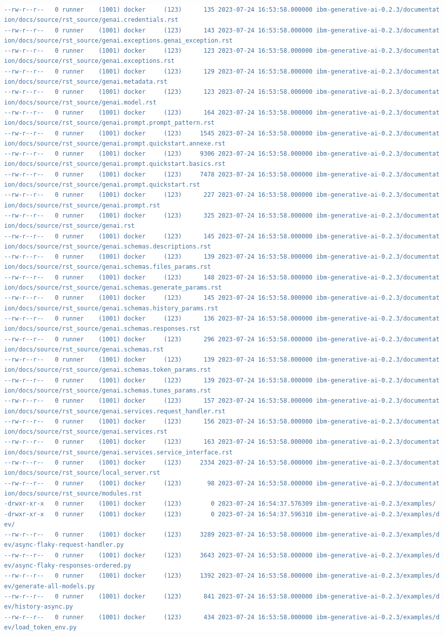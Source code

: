 ```diff
--rw-r--r--   0 runner    (1001) docker     (123)      135 2023-07-24 16:53:58.000000 ibm-generative-ai-0.2.3/documentation/docs/source/rst_source/genai.credentials.rst
--rw-r--r--   0 runner    (1001) docker     (123)      143 2023-07-24 16:53:58.000000 ibm-generative-ai-0.2.3/documentation/docs/source/rst_source/genai.exceptions.genai_exception.rst
--rw-r--r--   0 runner    (1001) docker     (123)      123 2023-07-24 16:53:58.000000 ibm-generative-ai-0.2.3/documentation/docs/source/rst_source/genai.exceptions.rst
--rw-r--r--   0 runner    (1001) docker     (123)      129 2023-07-24 16:53:58.000000 ibm-generative-ai-0.2.3/documentation/docs/source/rst_source/genai.metadata.rst
--rw-r--r--   0 runner    (1001) docker     (123)      123 2023-07-24 16:53:58.000000 ibm-generative-ai-0.2.3/documentation/docs/source/rst_source/genai.model.rst
--rw-r--r--   0 runner    (1001) docker     (123)      164 2023-07-24 16:53:58.000000 ibm-generative-ai-0.2.3/documentation/docs/source/rst_source/genai.prompt.prompt_pattern.rst
--rw-r--r--   0 runner    (1001) docker     (123)     1545 2023-07-24 16:53:58.000000 ibm-generative-ai-0.2.3/documentation/docs/source/rst_source/genai.prompt.quickstart.annexe.rst
--rw-r--r--   0 runner    (1001) docker     (123)     9306 2023-07-24 16:53:58.000000 ibm-generative-ai-0.2.3/documentation/docs/source/rst_source/genai.prompt.quickstart.basics.rst
--rw-r--r--   0 runner    (1001) docker     (123)     7478 2023-07-24 16:53:58.000000 ibm-generative-ai-0.2.3/documentation/docs/source/rst_source/genai.prompt.quickstart.rst
--rw-r--r--   0 runner    (1001) docker     (123)      227 2023-07-24 16:53:58.000000 ibm-generative-ai-0.2.3/documentation/docs/source/rst_source/genai.prompt.rst
--rw-r--r--   0 runner    (1001) docker     (123)      325 2023-07-24 16:53:58.000000 ibm-generative-ai-0.2.3/documentation/docs/source/rst_source/genai.rst
--rw-r--r--   0 runner    (1001) docker     (123)      145 2023-07-24 16:53:58.000000 ibm-generative-ai-0.2.3/documentation/docs/source/rst_source/genai.schemas.descriptions.rst
--rw-r--r--   0 runner    (1001) docker     (123)      139 2023-07-24 16:53:58.000000 ibm-generative-ai-0.2.3/documentation/docs/source/rst_source/genai.schemas.files_params.rst
--rw-r--r--   0 runner    (1001) docker     (123)      148 2023-07-24 16:53:58.000000 ibm-generative-ai-0.2.3/documentation/docs/source/rst_source/genai.schemas.generate_params.rst
--rw-r--r--   0 runner    (1001) docker     (123)      145 2023-07-24 16:53:58.000000 ibm-generative-ai-0.2.3/documentation/docs/source/rst_source/genai.schemas.history_params.rst
--rw-r--r--   0 runner    (1001) docker     (123)      136 2023-07-24 16:53:58.000000 ibm-generative-ai-0.2.3/documentation/docs/source/rst_source/genai.schemas.responses.rst
--rw-r--r--   0 runner    (1001) docker     (123)      296 2023-07-24 16:53:58.000000 ibm-generative-ai-0.2.3/documentation/docs/source/rst_source/genai.schemas.rst
--rw-r--r--   0 runner    (1001) docker     (123)      139 2023-07-24 16:53:58.000000 ibm-generative-ai-0.2.3/documentation/docs/source/rst_source/genai.schemas.token_params.rst
--rw-r--r--   0 runner    (1001) docker     (123)      139 2023-07-24 16:53:58.000000 ibm-generative-ai-0.2.3/documentation/docs/source/rst_source/genai.schemas.tunes_params.rst
--rw-r--r--   0 runner    (1001) docker     (123)      157 2023-07-24 16:53:58.000000 ibm-generative-ai-0.2.3/documentation/docs/source/rst_source/genai.services.request_handler.rst
--rw-r--r--   0 runner    (1001) docker     (123)      156 2023-07-24 16:53:58.000000 ibm-generative-ai-0.2.3/documentation/docs/source/rst_source/genai.services.rst
--rw-r--r--   0 runner    (1001) docker     (123)      163 2023-07-24 16:53:58.000000 ibm-generative-ai-0.2.3/documentation/docs/source/rst_source/genai.services.service_interface.rst
--rw-r--r--   0 runner    (1001) docker     (123)     2334 2023-07-24 16:53:58.000000 ibm-generative-ai-0.2.3/documentation/docs/source/rst_source/local_server.rst
--rw-r--r--   0 runner    (1001) docker     (123)       98 2023-07-24 16:53:58.000000 ibm-generative-ai-0.2.3/documentation/docs/source/rst_source/modules.rst
-drwxr-xr-x   0 runner    (1001) docker     (123)        0 2023-07-24 16:54:37.576309 ibm-generative-ai-0.2.3/examples/
-drwxr-xr-x   0 runner    (1001) docker     (123)        0 2023-07-24 16:54:37.596310 ibm-generative-ai-0.2.3/examples/dev/
--rw-r--r--   0 runner    (1001) docker     (123)     3289 2023-07-24 16:53:58.000000 ibm-generative-ai-0.2.3/examples/dev/async-flaky-request-handler.py
--rw-r--r--   0 runner    (1001) docker     (123)     3643 2023-07-24 16:53:58.000000 ibm-generative-ai-0.2.3/examples/dev/async-flaky-responses-ordered.py
--rw-r--r--   0 runner    (1001) docker     (123)     1392 2023-07-24 16:53:58.000000 ibm-generative-ai-0.2.3/examples/dev/generate-all-models.py
--rw-r--r--   0 runner    (1001) docker     (123)      841 2023-07-24 16:53:58.000000 ibm-generative-ai-0.2.3/examples/dev/history-async.py
--rw-r--r--   0 runner    (1001) docker     (123)      434 2023-07-24 16:53:58.000000 ibm-generative-ai-0.2.3/examples/dev/load_token_env.py
```